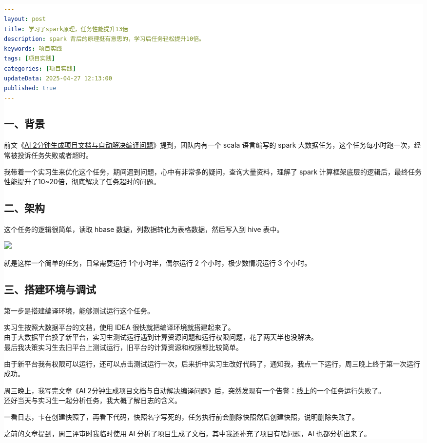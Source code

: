 ```yaml
---
layout: post  
title: 学习了spark原理，任务性能提升13倍       
description: spark 背后的原理挺有意思的，学习后任务轻松提升10倍。  
keywords: 项目实践 
tags: [项目实践]  
categories: [项目实践]  
updateData: 2025-04-27 12:13:00
published: true  
---
```


## 一、背景


前文《[AI 2分钟生成项目文档与自动解决编译问题](https://mp.weixin.qq.com/s/9ItaV3qfEhz5AVFkHyFeyA)》提到，团队内有一个 scala 语言编写的 spark 大数据任务，这个任务每小时跑一次，经常被投诉任务失败或者超时。  


我带着一个实习生来优化这个任务，期间遇到问题，心中有非常多的疑问，查询大量资料，理解了 spark 计算框架底层的逻辑后，最终任务性能提升了10~20倍，彻底解决了任务超时的问题。  


## 二、架构


这个任务的逻辑很简单，读取 hbase 数据，列数据转化为表格数据，然后写入到 hive 表中。  


![](https://res2025.tiankonguse.com/images/2025/04/28/001.png)   


就是这样一个简单的任务，日常需要运行 1个小时半，偶尔运行 2 个小时，极少数情况运行 3 个小时。  


## 三、搭建环境与调试   


第一步是搭建编译环境，能够测试运行这个任务。  


实习生按照大数据平台的文档，使用 IDEA 很快就把编译环境就搭建起来了。  
由于大数据平台换了新平台，实习生测试运行遇到计算资源问题和运行权限问题，花了两天半也没解决。  
最后我决策实习生去旧平台上测试运行，旧平台的计算资源和权限都比较简单。  


由于新平台我有权限可以运行，还可以点击测试运行一次，后来折中实习生改好代码了，通知我，我点一下运行，周三晚上终于第一次运行成功。  


周三晚上，我写完文章《[AI 2分钟生成项目文档与自动解决编译问题](https://mp.weixin.qq.com/s/9ItaV3qfEhz5AVFkHyFeyA)》后，突然发现有一个告警：线上的一个任务运行失败了。  
还好当天与实习生一起分析任务，我大概了解日志的含义。  


一看日志，卡在创建快照了，再看下代码，快照名字写死的，任务执行前会删除快照然后创建快照，说明删除失败了。    


之前的文章提到，周三评审时我临时使用 AI 分析了项目生成了文档，其中我还补充了项目有啥问题，AI 也都分析出来了。  

